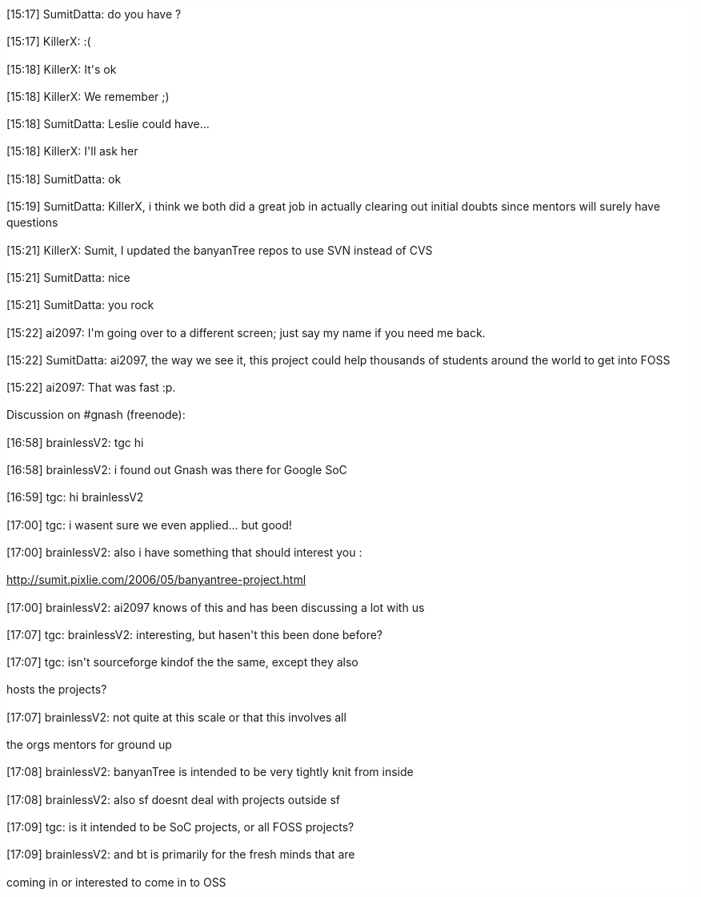 [15:17] SumitDatta: do you have ?  

[15:17] KillerX: :(  

[15:18] KillerX: It's ok  

[15:18] KillerX: We remember ;)  

[15:18] SumitDatta: Leslie could have...  

[15:18] KillerX: I'll ask her  

[15:18] SumitDatta: ok  

[15:19] SumitDatta: KillerX, i think we both did a great job in actually clearing out initial doubts since mentors will surely have questions  

[15:21] KillerX: Sumit, I updated the banyanTree repos to use SVN instead of CVS  

[15:21] SumitDatta: nice  

[15:21] SumitDatta: you rock  

[15:22] ai2097: I'm going over to a different screen; just say my name if you need me back.  

[15:22] SumitDatta: ai2097, the way we see it, this project could help thousands of students around the world to get into FOSS  

[15:22] ai2097: That was fast :p.  

Discussion on #gnash (freenode):  

[16:58] brainlessV2: tgc hi  

[16:58] brainlessV2: i found out Gnash was there for Google SoC  

[16:59] tgc: hi brainlessV2  

[17:00] tgc: i wasent sure we even applied... but good!  

[17:00] brainlessV2: also i have something that should interest you :  

http://sumit.pixlie.com/2006/05/banyantree-project.html  

[17:00] brainlessV2: ai2097 knows of this and has been discussing a lot with us  

[17:07] tgc: brainlessV2: interesting, but hasen't this been done before?  

[17:07] tgc: isn't sourceforge kindof the the same, except they also  

hosts the projects?  

[17:07] brainlessV2: not quite at this scale or that this involves all  

the orgs mentors for ground up  

[17:08] brainlessV2: banyanTree is intended to be very tightly knit from inside  

[17:08] brainlessV2: also sf doesnt deal with projects outside sf  

[17:09] tgc: is it intended to be SoC projects, or all FOSS projects?  

[17:09] brainlessV2: and bt is primarily for the fresh minds that are  

coming in or interested to come in to OSS  
